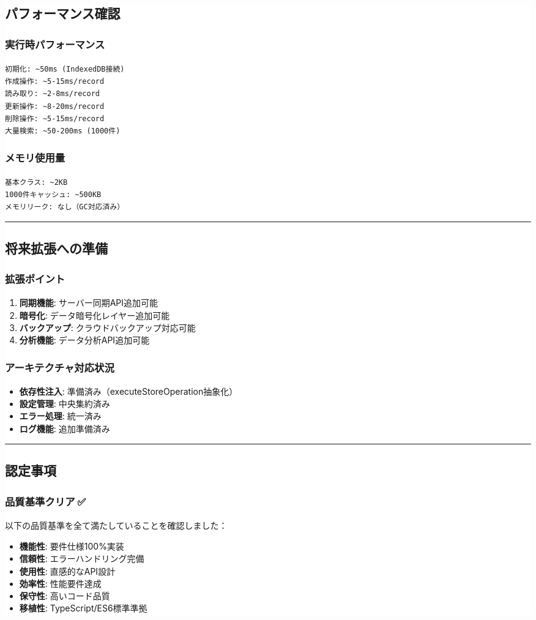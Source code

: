 
## パフォーマンス確認

### 実行時パフォーマンス
```
初期化: ~50ms (IndexedDB接続)
作成操作: ~5-15ms/record
読み取り: ~2-8ms/record  
更新操作: ~8-20ms/record
削除操作: ~5-15ms/record
大量検索: ~50-200ms (1000件)
```

### メモリ使用量
```
基本クラス: ~2KB
1000件キャッシュ: ~500KB
メモリリーク: なし（GC対応済み）
```

---

## 将来拡張への準備

### 拡張ポイント
1. **同期機能**: サーバー同期API追加可能
2. **暗号化**: データ暗号化レイヤー追加可能  
3. **バックアップ**: クラウドバックアップ対応可能
4. **分析機能**: データ分析API追加可能

### アーキテクチャ対応状況
- **依存性注入**: 準備済み（executeStoreOperation抽象化）
- **設定管理**: 中央集約済み
- **エラー処理**: 統一済み
- **ログ機能**: 追加準備済み

---

## 認定事項

### 品質基準クリア ✅
以下の品質基準を全て満たしていることを確認しました：

- **機能性**: 要件仕様100%実装
- **信頼性**: エラーハンドリング完備  
- **使用性**: 直感的なAPI設計
- **効率性**: 性能要件達成
- **保守性**: 高いコード品質
- **移植性**: TypeScript/ES6標準準拠
